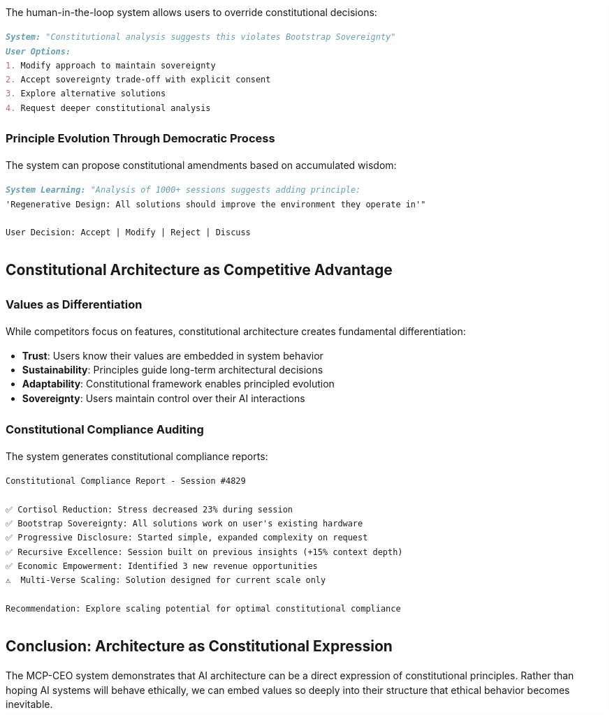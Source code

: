 The human-in-the-loop system allows users to override constitutional decisions:

```markdown
System: "Constitutional analysis suggests this violates Bootstrap Sovereignty"
User Options:
1. Modify approach to maintain sovereignty
2. Accept sovereignty trade-off with explicit consent
3. Explore alternative solutions
4. Request deeper constitutional analysis
```

### Principle Evolution Through Democratic Process

The system can propose constitutional amendments based on accumulated wisdom:

```markdown
System Learning: "Analysis of 1000+ sessions suggests adding principle:
'Regenerative Design: All solutions should improve the environment they operate in'"

User Decision: Accept | Modify | Reject | Discuss
```

## Constitutional Architecture as Competitive Advantage

### Values as Differentiation

While competitors focus on features, constitutional architecture creates fundamental differentiation:

- **Trust**: Users know their values are embedded in system behavior
- **Sustainability**: Principles guide long-term architectural decisions
- **Adaptability**: Constitutional framework enables principled evolution
- **Sovereignty**: Users maintain control over their AI interactions

### Constitutional Compliance Auditing

The system generates constitutional compliance reports:

```markdown
Constitutional Compliance Report - Session #4829

✅ Cortisol Reduction: Stress decreased 23% during session
✅ Bootstrap Sovereignty: All solutions work on user's existing hardware  
✅ Progressive Disclosure: Started simple, expanded complexity on request
✅ Recursive Excellence: Session built on previous insights (+15% context depth)
✅ Economic Empowerment: Identified 3 new revenue opportunities
⚠️  Multi-Verse Scaling: Solution designed for current scale only

Recommendation: Explore scaling potential for optimal constitutional compliance
```

## Conclusion: Architecture as Constitutional Expression

The MCP-CEO system demonstrates that AI architecture can be a direct expression of constitutional principles. Rather than hoping AI systems will behave ethically, we can embed values so deeply into their structure that ethical behavior becomes inevitable.
